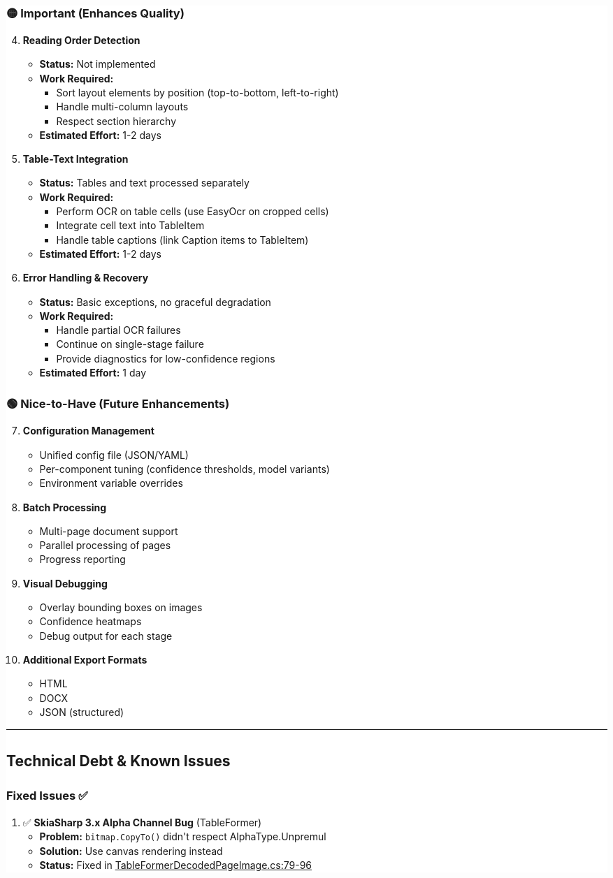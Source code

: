### 🟡 Important (Enhances Quality)

4. **Reading Order Detection**
   - **Status:** Not implemented
   - **Work Required:**
     - Sort layout elements by position (top-to-bottom, left-to-right)
     - Handle multi-column layouts
     - Respect section hierarchy
   - **Estimated Effort:** 1-2 days

5. **Table-Text Integration**
   - **Status:** Tables and text processed separately
   - **Work Required:**
     - Perform OCR on table cells (use EasyOcr on cropped cells)
     - Integrate cell text into TableItem
     - Handle table captions (link Caption items to TableItem)
   - **Estimated Effort:** 1-2 days

6. **Error Handling & Recovery**
   - **Status:** Basic exceptions, no graceful degradation
   - **Work Required:**
     - Handle partial OCR failures
     - Continue on single-stage failure
     - Provide diagnostics for low-confidence regions
   - **Estimated Effort:** 1 day

### 🟢 Nice-to-Have (Future Enhancements)

7. **Configuration Management**
   - Unified config file (JSON/YAML)
   - Per-component tuning (confidence thresholds, model variants)
   - Environment variable overrides

8. **Batch Processing**
   - Multi-page document support
   - Parallel processing of pages
   - Progress reporting

9. **Visual Debugging**
   - Overlay bounding boxes on images
   - Confidence heatmaps
   - Debug output for each stage

10. **Additional Export Formats**
    - HTML
    - DOCX
    - JSON (structured)

---

## Technical Debt & Known Issues

### Fixed Issues ✅
1. ✅ **SkiaSharp 3.x Alpha Channel Bug** (TableFormer)
   - **Problem:** `bitmap.CopyTo()` didn't respect AlphaType.Unpremul
   - **Solution:** Use canvas rendering instead
   - **Status:** Fixed in [TableFormerDecodedPageImage.cs:79-96](src/submodules/ds4sd-docling-tableformer-onnx/dotnet/TableFormerTorchSharpSdk/PagePreparation/TableFormerDecodedPageImage.cs#L79-L96)
